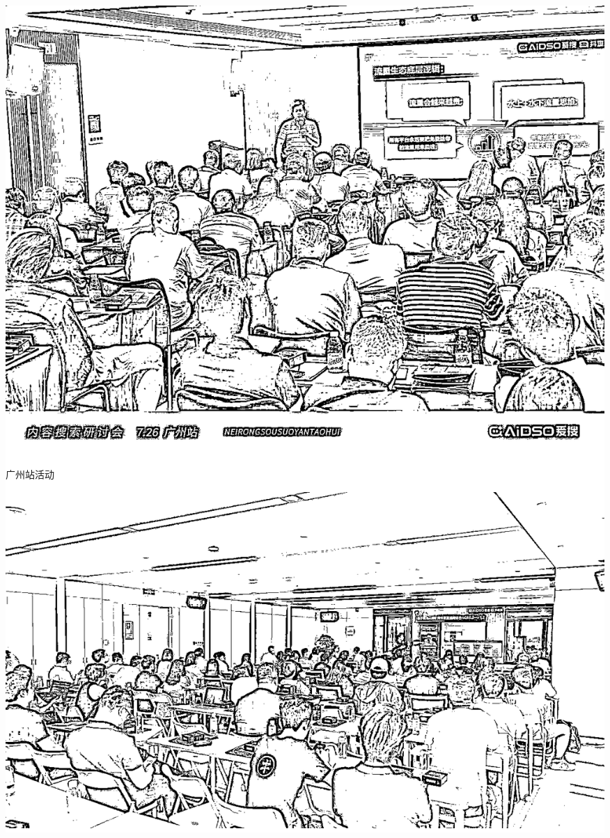 ![](img/53b0c59ce52fc8288955ac135fde4861.png)

广州站活动

![](img/443b804936476954eb55abaafbc9a462.png)
